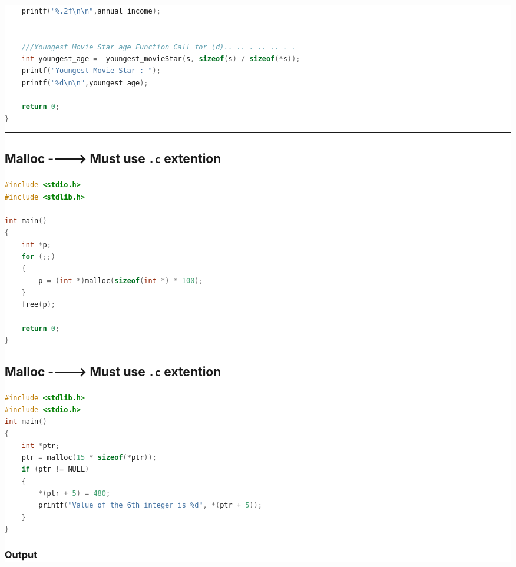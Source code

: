 ```cpp
    printf("%.2f\n\n",annual_income);


    ///Youngest Movie Star age Function Call for (d).. .. . .. .. . .
    int youngest_age =  youngest_movieStar(s, sizeof(s) / sizeof(*s));
    printf("Youngest Movie Star : ");
    printf("%d\n\n",youngest_age);

    return 0;
}
```

---

## Malloc ----> Must use `.c` extention

```cpp
#include <stdio.h>
#include <stdlib.h>

int main()
{
    int *p;
    for (;;)
    {
        p = (int *)malloc(sizeof(int *) * 100);
    }
    free(p);

    return 0;
}
```

## Malloc ----> Must use `.c` extention

```cpp
#include <stdlib.h>
#include <stdio.h>
int main()
{
    int *ptr;
    ptr = malloc(15 * sizeof(*ptr));
    if (ptr != NULL)
    {
        *(ptr + 5) = 480;
        printf("Value of the 6th integer is %d", *(ptr + 5));
    }
}
```

### Output
